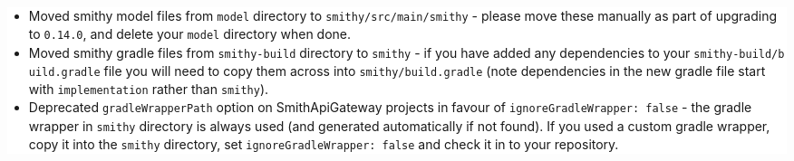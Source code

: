   * Moved smithy model files from `model` directory to `smithy/src/main/smithy` - please move these manually as part of upgrading to `0.14.0`, and delete your `model` directory when done.
  * Moved smithy gradle files from `smithy-build` directory to `smithy` - if you have added any dependencies to your `smithy-build/build.gradle` file you will need to copy them across into `smithy/build.gradle` (note dependencies in the new gradle file start with `implementation` rather than `smithy`).
  * Deprecated `gradleWrapperPath` option on SmithApiGateway projects in favour of `ignoreGradleWrapper: false` - the gradle wrapper in `smithy` directory is always used (and generated automatically if not found). If you used a custom gradle wrapper, copy it into the `smithy` directory, set `ignoreGradleWrapper: false` and check it in to your repository.
